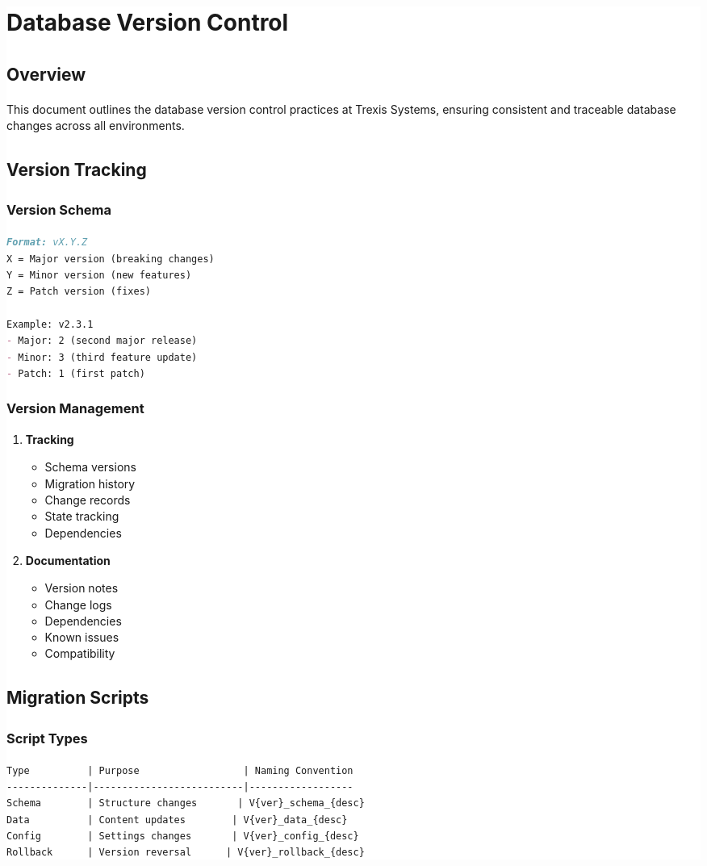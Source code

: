 # Database Version Control

## Overview
This document outlines the database version control practices at Trexis Systems, ensuring consistent and traceable database changes across all environments.

## Version Tracking

### Version Schema
```markdown
Format: vX.Y.Z
X = Major version (breaking changes)
Y = Minor version (new features)
Z = Patch version (fixes)

Example: v2.3.1
- Major: 2 (second major release)
- Minor: 3 (third feature update)
- Patch: 1 (first patch)
```

### Version Management
1. **Tracking**
   - Schema versions
   - Migration history
   - Change records
   - State tracking
   - Dependencies

2. **Documentation**
   - Version notes
   - Change logs
   - Dependencies
   - Known issues
   - Compatibility

## Migration Scripts

### Script Types
```markdown
Type          | Purpose                  | Naming Convention
--------------|--------------------------|------------------
Schema        | Structure changes       | V{ver}_schema_{desc}
Data          | Content updates        | V{ver}_data_{desc}
Config        | Settings changes       | V{ver}_config_{desc}
Rollback      | Version reversal      | V{ver}_rollback_{desc}
```
